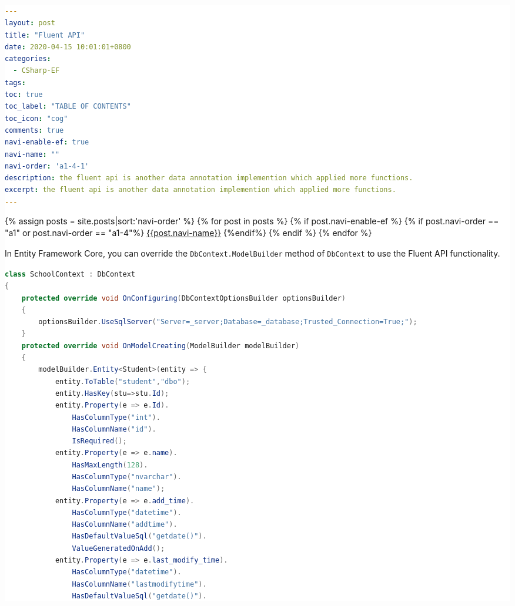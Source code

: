 ```yaml
---
layout: post
title: "Fluent API"
date: 2020-04-15 10:01:01+0800
categories:
  - CSharp-EF
tags:
toc: true
toc_label: "TABLE OF CONTENTS"
toc_icon: "cog"
comments: true
navi-enable-ef: true
navi-name: ""
navi-order: 'a1-4-1'
description: the fluent api is another data annotation implemention which applied more functions.
excerpt: the fluent api is another data annotation implemention which applied more functions.
---
```


<div class='navi-link-container'>
  {% assign posts = site.posts|sort:'navi-order' %}
  {% for post in posts %}
    {% if post.navi-enable-ef %}
        {% if post.navi-order == "a1" or 
              post.navi-order == "a1-4"%}
            <a href="{{ site.baseurl }}{{ post.url }}" class='navi-link'>{{post.navi-name}}</a>
        {%endif%}
    {% endif %}
  {% endfor %}
<a class='navi-link'></a></div>


In Entity Framework Core, you can override the `DbContext.ModelBuilder` method of `DbContext` to use the Fluent API functionality.

```c#
class SchoolContext : DbContext
{
    protected override void OnConfiguring(DbContextOptionsBuilder optionsBuilder)
    {
        optionsBuilder.UseSqlServer("Server=_server;Database=_database;Trusted_Connection=True;");
    }
    protected override void OnModelCreating(ModelBuilder modelBuilder)
    {
        modelBuilder.Entity<Student>(entity => {
            entity.ToTable("student","dbo");
            entity.HasKey(stu=>stu.Id);
            entity.Property(e => e.Id).
                HasColumnType("int").
                HasColumnName("id").
                IsRequired();
            entity.Property(e => e.name).
                HasMaxLength(128).
                HasColumnType("nvarchar").
                HasColumnName("name");
            entity.Property(e => e.add_time).
                HasColumnType("datetime").
                HasColumnName("addtime").
                HasDefaultValueSql("getdate()").
                ValueGeneratedOnAdd();
            entity.Property(e => e.last_modify_time).
                HasColumnType("datetime").
                HasColumnName("lastmodifytime").
                HasDefaultValueSql("getdate()").
```